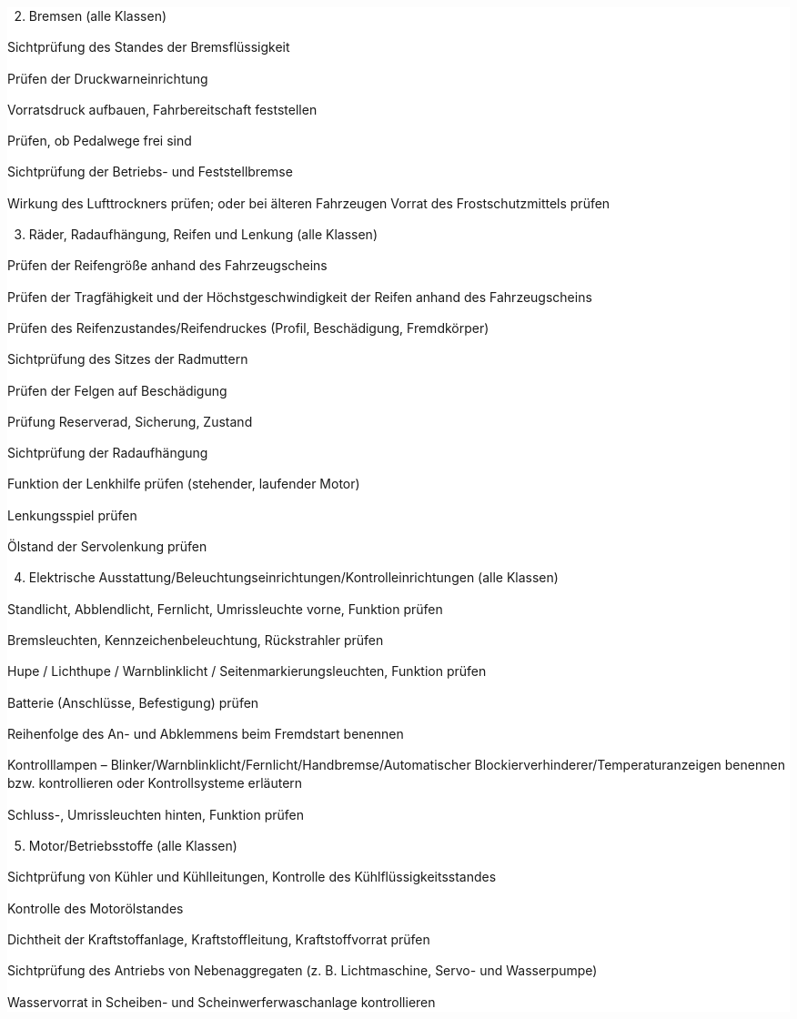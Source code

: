 2. Bremsen (alle Klassen)

Sichtprüfung des Standes der Bremsflüssigkeit

Prüfen der Druckwarneinrichtung

Vorratsdruck aufbauen, Fahrbereitschaft feststellen

Prüfen, ob Pedalwege frei sind

Sichtprüfung der Betriebs- und Feststellbremse

Wirkung des Lufttrockners prüfen; oder bei älteren Fahrzeugen Vorrat des Frostschutzmittels prüfen

3. Räder, Radaufhängung, Reifen und Lenkung (alle Klassen)

Prüfen der Reifengröße anhand des Fahrzeugscheins

Prüfen der Tragfähigkeit und der Höchstgeschwindigkeit der Reifen anhand des Fahrzeugscheins

Prüfen des Reifenzustandes/Reifendruckes (Profil, Beschädigung, Fremdkörper)

Sichtprüfung des Sitzes der Radmuttern

Prüfen der Felgen auf Beschädigung

Prüfung Reserverad, Sicherung, Zustand

Sichtprüfung der Radaufhängung

Funktion der Lenkhilfe prüfen (stehender, laufender Motor)

Lenkungsspiel prüfen

Ölstand der Servolenkung prüfen

4. Elektrische Ausstattung/Beleuchtungseinrichtungen/Kontrolleinrichtungen (alle Klassen)

Standlicht, Abblendlicht, Fernlicht, Umrissleuchte vorne, Funktion prüfen

Bremsleuchten, Kennzeichenbeleuchtung, Rückstrahler prüfen

Hupe / Lichthupe / Warnblinklicht / Seitenmarkierungsleuchten, Funktion prüfen

Batterie (Anschlüsse, Befestigung) prüfen

Reihenfolge des An- und Abklemmens beim Fremdstart benennen

Kontrolllampen – Blinker/Warnblinklicht/Fernlicht/Handbremse/Automatischer Blockierverhinderer/Temperaturanzeigen benennen bzw. kontrollieren oder Kontrollsysteme erläutern

Schluss-, Umrissleuchten hinten, Funktion prüfen

5. Motor/Betriebsstoffe (alle Klassen)

Sichtprüfung von Kühler und Kühlleitungen, Kontrolle des Kühlflüssigkeitsstandes

Kontrolle des Motorölstandes

Dichtheit der Kraftstoffanlage, Kraftstoffleitung, Kraftstoffvorrat prüfen

Sichtprüfung des Antriebs von Nebenaggregaten (z. B. Lichtmaschine, Servo- und Wasserpumpe)

Wasservorrat in Scheiben- und Scheinwerferwaschanlage kontrollieren

